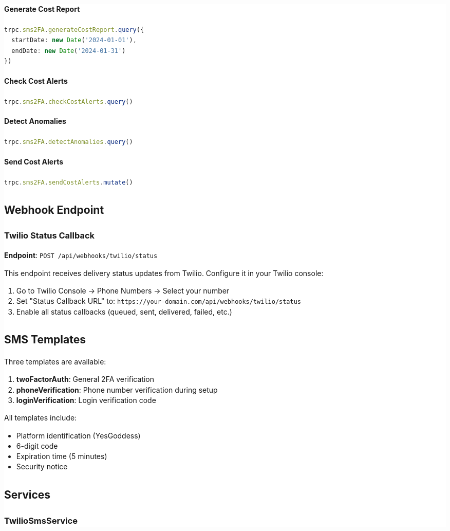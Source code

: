 #### Generate Cost Report
```typescript
trpc.sms2FA.generateCostReport.query({
  startDate: new Date('2024-01-01'),
  endDate: new Date('2024-01-31')
})
```

#### Check Cost Alerts
```typescript
trpc.sms2FA.checkCostAlerts.query()
```

#### Detect Anomalies
```typescript
trpc.sms2FA.detectAnomalies.query()
```

#### Send Cost Alerts
```typescript
trpc.sms2FA.sendCostAlerts.mutate()
```

## Webhook Endpoint

### Twilio Status Callback

**Endpoint**: `POST /api/webhooks/twilio/status`

This endpoint receives delivery status updates from Twilio. Configure it in your Twilio console:

1. Go to Twilio Console → Phone Numbers → Select your number
2. Set "Status Callback URL" to: `https://your-domain.com/api/webhooks/twilio/status`
3. Enable all status callbacks (queued, sent, delivered, failed, etc.)

## SMS Templates

Three templates are available:

1. **twoFactorAuth**: General 2FA verification
2. **phoneVerification**: Phone number verification during setup
3. **loginVerification**: Login verification code

All templates include:
- Platform identification (YesGoddess)
- 6-digit code
- Expiration time (5 minutes)
- Security notice

## Services

### TwilioSmsService

